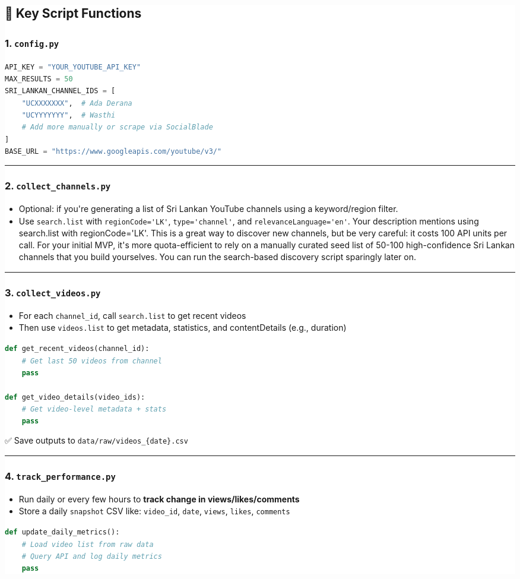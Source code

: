 
## 🔧 Key Script Functions

### 1. `config.py`

```python
API_KEY = "YOUR_YOUTUBE_API_KEY"
MAX_RESULTS = 50
SRI_LANKAN_CHANNEL_IDS = [
    "UCXXXXXXX",  # Ada Derana
    "UCYYYYYYY",  # Wasthi
    # Add more manually or scrape via SocialBlade
]
BASE_URL = "https://www.googleapis.com/youtube/v3/"
```

---

### 2. `collect_channels.py`

* Optional: if you're generating a list of Sri Lankan YouTube channels using a keyword/region filter.
* Use `search.list` with `regionCode='LK'`, `type='channel'`, and `relevanceLanguage='en'`.
Your description mentions using search.list with regionCode='LK'. This is a great way to discover new channels, but be very careful: it costs 100 API units per call. For your initial MVP, it's more quota-efficient to rely on a manually curated seed list of 50-100 high-confidence Sri Lankan channels that you build yourselves. You can run the search-based discovery script sparingly later on.
---

### 3. `collect_videos.py`

* For each `channel_id`, call `search.list` to get recent videos
* Then use `videos.list` to get metadata, statistics, and contentDetails (e.g., duration)

```python
def get_recent_videos(channel_id):
    # Get last 50 videos from channel
    pass

def get_video_details(video_ids):
    # Get video-level metadata + stats
    pass
```

✅ Save outputs to `data/raw/videos_{date}.csv`

---

### 4. `track_performance.py`

* Run daily or every few hours to **track change in views/likes/comments**
* Store a daily `snapshot` CSV like: `video_id`, `date`, `views`, `likes`, `comments`

```python
def update_daily_metrics():
    # Load video list from raw data
    # Query API and log daily metrics
    pass
```
